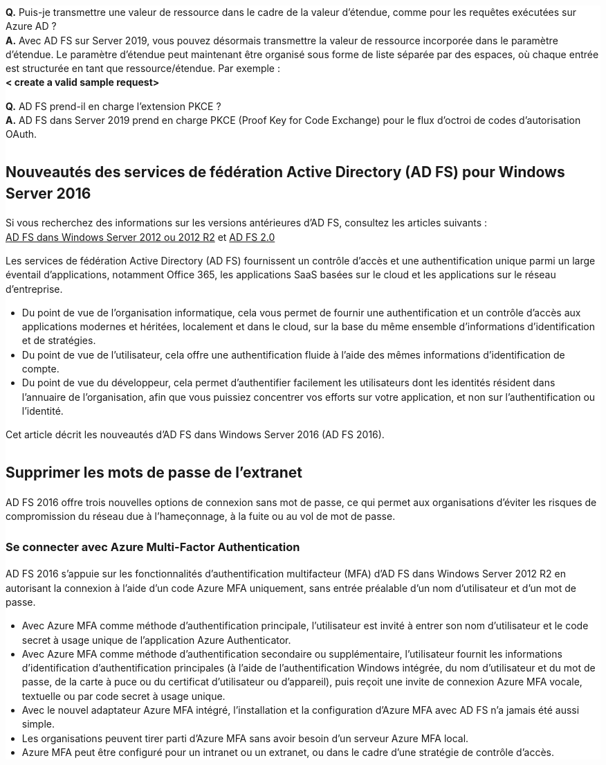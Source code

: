 **Q.** Puis-je transmettre une valeur de ressource dans le cadre de la valeur d’étendue, comme pour les requêtes exécutées sur Azure AD ? 
</br>**A.** Avec AD FS sur Server 2019, vous pouvez désormais transmettre la valeur de ressource incorporée dans le paramètre d’étendue. Le paramètre d’étendue peut maintenant être organisé sous forme de liste séparée par des espaces, où chaque entrée est structurée en tant que ressource/étendue. Par exemple :  
**< create a valid sample request>**

**Q.** AD FS prend-il en charge l’extension PKCE ?
</br>**A.** AD FS dans Server 2019 prend en charge PKCE (Proof Key for Code Exchange) pour le flux d’octroi de codes d’autorisation OAuth. 

## <a name="whats-new-in-active-directory-federation-services-for-windows-server-2016"></a>Nouveautés des services de fédération Active Directory (AD FS) pour Windows Server 2016   
Si vous recherchez des informations sur les versions antérieures d’AD FS, consultez les articles suivants :  
 [AD FS dans Windows Server 2012 ou 2012 R2](https://technet.microsoft.com/library/hh831502.aspx) et [AD FS 2.0](https://technet.microsoft.com/library/adfs2.aspx)  

 Les services de fédération Active Directory (AD FS) fournissent un contrôle d’accès et une authentification unique parmi un large éventail d’applications, notamment Office 365, les applications SaaS basées sur le cloud et les applications sur le réseau d’entreprise.  
* Du point de vue de l’organisation informatique, cela vous permet de fournir une authentification et un contrôle d’accès aux applications modernes et héritées, localement et dans le cloud, sur la base du même ensemble d’informations d’identification et de stratégies.    
* Du point de vue de l’utilisateur, cela offre une authentification fluide à l’aide des mêmes informations d’identification de compte.  
* Du point de vue du développeur, cela permet d’authentifier facilement les utilisateurs dont les identités résident dans l’annuaire de l’organisation, afin que vous puissiez concentrer vos efforts sur votre application, et non sur l’authentification ou l’identité.  

Cet article décrit les nouveautés d’AD FS dans Windows Server 2016 (AD FS 2016).  

## <a name="eliminate-passwords-from-the-extranet"></a>Supprimer les mots de passe de l’extranet  
AD FS 2016 offre trois nouvelles options de connexion sans mot de passe, ce qui permet aux organisations d’éviter les risques de compromission du réseau due à l’hameçonnage, à la fuite ou au vol de mot de passe. 

### <a name="sign-in-with-azure-multi-factor-authentication"></a>Se connecter avec Azure Multi-Factor Authentication
AD FS 2016 s’appuie sur les fonctionnalités d’authentification multifacteur (MFA) d’AD FS dans Windows Server 2012 R2 en autorisant la connexion à l’aide d’un code Azure MFA uniquement, sans entrée préalable d’un nom d’utilisateur et d’un mot de passe.

* Avec Azure MFA comme méthode d’authentification principale, l’utilisateur est invité à entrer son nom d’utilisateur et le code secret à usage unique de l’application Azure Authenticator.  
* Avec Azure MFA comme méthode d’authentification secondaire ou supplémentaire, l’utilisateur fournit les informations d’identification d’authentification principales (à l’aide de l’authentification Windows intégrée, du nom d’utilisateur et du mot de passe, de la carte à puce ou du certificat d’utilisateur ou d’appareil), puis reçoit une invite de connexion Azure MFA vocale, textuelle ou par code secret à usage unique.  
* Avec le nouvel adaptateur Azure MFA intégré, l’installation et la configuration d’Azure MFA avec AD FS n’a jamais été aussi simple.
* Les organisations peuvent tirer parti d’Azure MFA sans avoir besoin d’un serveur Azure MFA local.
* Azure MFA peut être configuré pour un intranet ou un extranet, ou dans le cadre d’une stratégie de contrôle d’accès.
